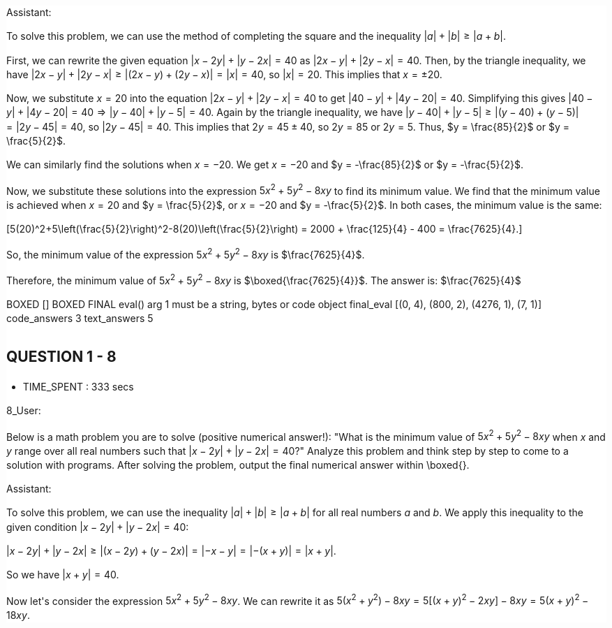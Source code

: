 Assistant:

 To solve this problem, we can use the method of completing the square and the inequality $|a| + |b| \geq |a+b|$.

First, we can rewrite the given equation $|x-2y| + |y-2x| = 40$ as $|2x-y| + |2y-x| = 40$. Then, by the triangle inequality, we have $|2x-y| + |2y-x| \geq |(2x-y) + (2y-x)| = |x| = 40$, so $|x| = 20$. This implies that $x = \pm 20$.

Now, we substitute $x = 20$ into the equation $|2x-y| + |2y-x| = 40$ to get $|40-y| + |4y-20| = 40$. Simplifying this gives $|40-y| + |4y-20| = 40 \Rightarrow |y-40| + |y-5| = 40$. Again by the triangle inequality, we have $|y-40| + |y-5| \geq |(y-40) + (y-5)| = |2y-45| = 40$, so $|2y-45| = 40$. This implies that $2y = 45 \pm 40$, so $2y = 85$ or $2y = 5$. Thus, $y = \frac{85}{2}$ or $y = \frac{5}{2}$.

We can similarly find the solutions when $x = -20$. We get $x = -20$ and $y = -\frac{85}{2}$ or $y = -\frac{5}{2}$.

Now, we substitute these solutions into the expression $5x^2+5y^2-8xy$ to find its minimum value. We find that the minimum value is achieved when $x = 20$ and $y = \frac{5}{2}$, or $x = -20$ and $y = -\frac{5}{2}$. In both cases, the minimum value is the same:

\[5(20)^2+5\left(\frac{5}{2}\right)^2-8(20)\left(\frac{5}{2}\right) = 2000 + \frac{125}{4} - 400 = \frac{7625}{4}.\]

So, the minimum value of the expression $5x^2+5y^2-8xy$ is $\frac{7625}{4}$.

Therefore, the minimum value of $5x^2+5y^2-8xy$ is $\boxed{\frac{7625}{4}}$. The answer is: $\frac{7625}{4}$

BOXED []
BOXED FINAL 
eval() arg 1 must be a string, bytes or code object final_eval
[(0, 4), (800, 2), (4276, 1), (7, 1)]
code_answers 3 text_answers 5



## QUESTION 1 - 8 
- TIME_SPENT : 333 secs

8_User:

Below is a math problem you are to solve (positive numerical answer!):
"What is the minimum value of $5x^2+5y^2-8xy$ when $x$ and $y$ range over all real numbers such that $|x-2y| + |y-2x| = 40$?"
Analyze this problem and think step by step to come to a solution with programs. After solving the problem, output the final numerical answer within \boxed{}.

Assistant:

 To solve this problem, we can use the inequality $|a| + |b| \geq |a+b|$ for all real numbers $a$ and $b$. We apply this inequality to the given condition $|x-2y| + |y-2x| = 40$:

$|x-2y| + |y-2x| \geq |(x-2y) + (y-2x)| = |-x - y| = |-(x+y)| = |x+y|$.

So we have $|x+y| = 40$.

Now let's consider the expression $5x^2+5y^2-8xy$. We can rewrite it as $5(x^2+y^2) - 8xy = 5[(x+y)^2 - 2xy] - 8xy = 5(x+y)^2 - 18xy$.
